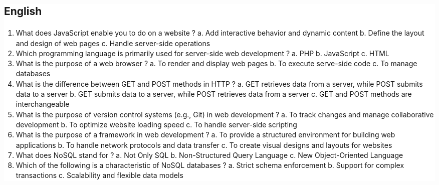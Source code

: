 ## English
1)	What does JavaScript enable you to do on a website ?
a.	Add interactive behavior and dynamic content
b.	Define the layout and design of web pages
c.	Handle server-side operations
2)	Which programming language is primarily used for server-side web development ?
a.	PHP
b.	JavaScript
c.	HTML
3)	What is the purpose of a web browser ?
a.	To render and display web pages
b.	To execute serve-side code
c.	To manage databases
4)	What is the difference between GET and POST methods in HTTP ?
a.	GET retrieves data from a server, while POST submits data to a server
b.	GET submits data to a server, while POST retrieves data from a server
c.	GET and POST methods are interchangeable
5)	What is the purpose of version control systems (e.g., Git) in web development ?
a.	To track changes and manage collaborative development
b.	To optimize website loading speed
c.	To handle server-side scripting
6)	What is the purpose of a framework in web development ?
a.	To provide a structured environment for building web applications
b.	To handle network protocols and data transfer
c.	To create visual designs and layouts for websites
7)	What does NoSQL stand for ?
a.	Not Only SQL
b.	Non-Structured Query Language
c.	New Object-Oriented Language
8)	Which of the following is a characteristic of NoSQL databases ?
a.	Strict schema enforcement
b.	Support for complex transactions
c.	Scalability and flexible data models